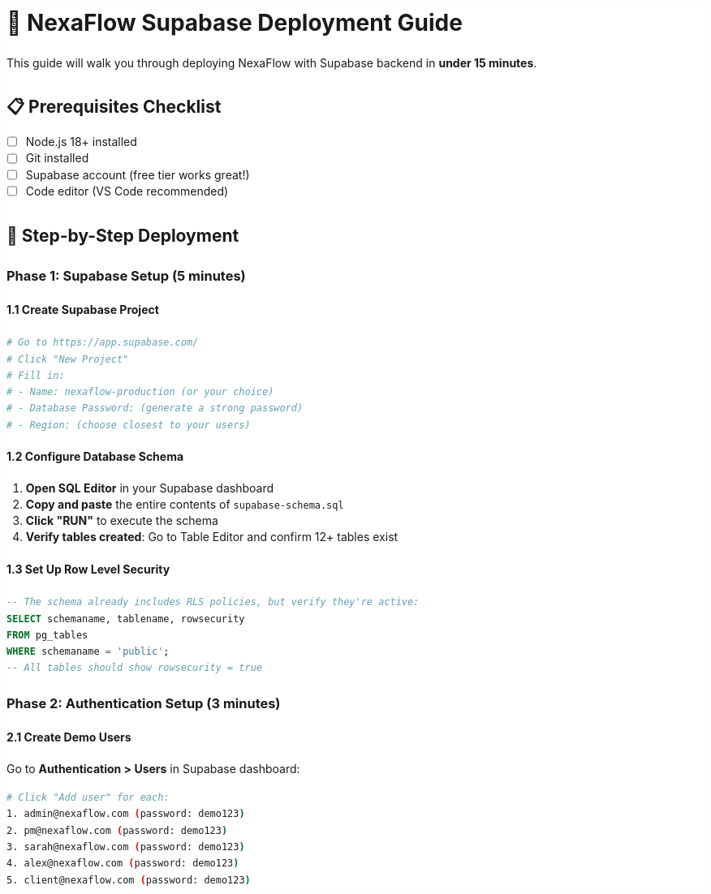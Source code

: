 # 🚀 NexaFlow Supabase Deployment Guide

This guide will walk you through deploying NexaFlow with Supabase backend in **under 15 minutes**.

## 📋 Prerequisites Checklist

- [ ] Node.js 18+ installed
- [ ] Git installed
- [ ] Supabase account (free tier works great!)
- [ ] Code editor (VS Code recommended)

## 🎯 Step-by-Step Deployment

### Phase 1: Supabase Setup (5 minutes)

#### 1.1 Create Supabase Project
```bash
# Go to https://app.supabase.com/
# Click "New Project"
# Fill in:
# - Name: nexaflow-production (or your choice)
# - Database Password: (generate a strong password)
# - Region: (choose closest to your users)
```

#### 1.2 Configure Database Schema
1. **Open SQL Editor** in your Supabase dashboard
2. **Copy and paste** the entire contents of `supabase-schema.sql`
3. **Click "RUN"** to execute the schema
4. **Verify tables created**: Go to Table Editor and confirm 12+ tables exist

#### 1.3 Set Up Row Level Security
```sql
-- The schema already includes RLS policies, but verify they're active:
SELECT schemaname, tablename, rowsecurity 
FROM pg_tables 
WHERE schemaname = 'public';
-- All tables should show rowsecurity = true
```

### Phase 2: Authentication Setup (3 minutes)

#### 2.1 Create Demo Users
Go to **Authentication > Users** in Supabase dashboard:

```bash
# Click "Add user" for each:
1. admin@nexaflow.com (password: demo123)
2. pm@nexaflow.com (password: demo123)  
3. sarah@nexaflow.com (password: demo123)
4. alex@nexaflow.com (password: demo123)
5. client@nexaflow.com (password: demo123)
```
